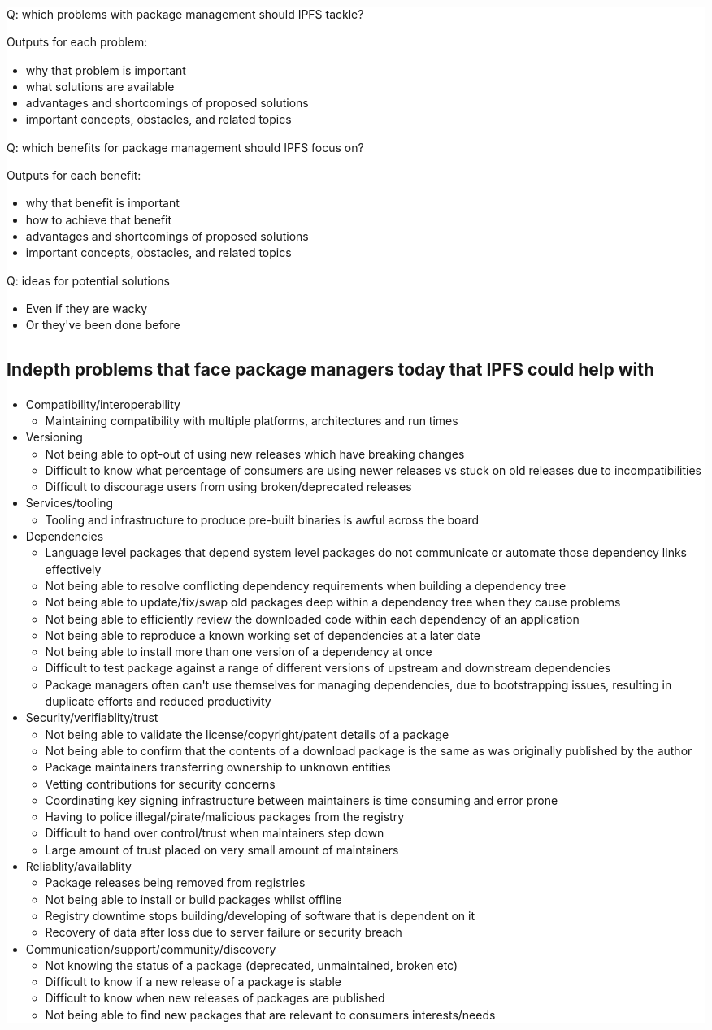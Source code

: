 Q: which problems with package management should IPFS tackle?

Outputs for each problem:
  - why that problem is important
  - what solutions are available
  - advantages and shortcomings of proposed solutions
  - important concepts, obstacles, and related topics

Q: which benefits for package management should IPFS focus on?

Outputs for each benefit:
  - why that benefit is important
  - how to achieve that benefit
  - advantages and shortcomings of proposed solutions
  - important concepts, obstacles, and related topics

Q: ideas for potential solutions
- Even if they are wacky
- Or they've been done before

## Indepth problems that face package managers today that  IPFS could help with

- Compatibility/interoperability
  - Maintaining compatibility with multiple platforms, architectures and run times
- Versioning
  - Not being able to opt-out of using new releases which have breaking changes
  - Difficult to know what percentage of consumers are using newer releases vs stuck on old releases due to incompatibilities
  - Difficult to discourage users from using broken/deprecated releases
- Services/tooling
  - Tooling and infrastructure to produce pre-built binaries is awful across the board
- Dependencies
  - Language level packages that depend system level packages do not communicate or automate those dependency links effectively
  - Not being able to resolve conflicting dependency requirements when building a dependency tree
  - Not being able to update/fix/swap old packages deep within a dependency tree when they cause problems
  - Not being able to efficiently review the downloaded code within each dependency of an application
  - Not being able to reproduce a known working set of dependencies at a later date
  - Not being able to install more than one version of a dependency at once
  - Difficult to test package against a range of different versions of upstream and downstream dependencies
  - Package managers often can't use themselves for managing dependencies, due to bootstrapping issues, resulting in duplicate efforts and reduced productivity
- Security/verifiablity/trust
  - Not being able to validate the license/copyright/patent details of a package
  - Not being able to confirm that the contents of a download package is the same as was originally published by the author
  - Package maintainers transferring ownership to unknown entities
  - Vetting contributions for security concerns
  - Coordinating key signing infrastructure between maintainers is time consuming and error prone
  - Having to police illegal/pirate/malicious packages from the registry
  - Difficult to hand over control/trust when maintainers step down
  - Large amount of trust placed on very small amount of maintainers
- Reliablity/availablity
  - Package releases being removed from registries
  - Not being able to install or build packages whilst offline
  - Registry downtime stops building/developing of software that is dependent on it
  - Recovery of data after loss due to server failure or security breach
- Communication/support/community/discovery
  - Not knowing the status of a package (deprecated, unmaintained, broken etc)
  - Difficult to know if a new release of a package is stable
  - Difficult to know when new releases of packages are published
  - Not being able to find new packages that are relevant to consumers interests/needs